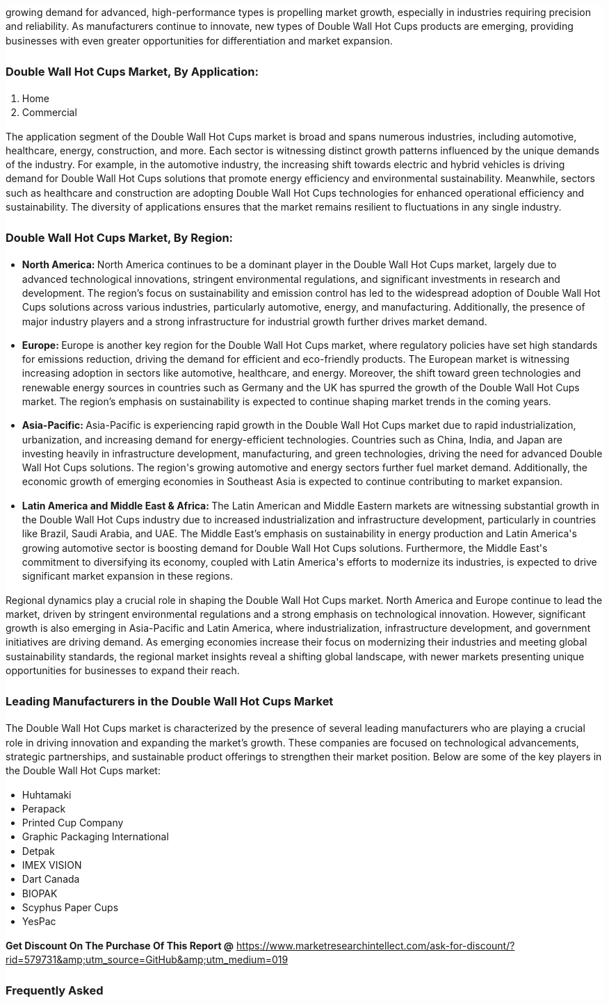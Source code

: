 growing demand for advanced, high-performance types is propelling market growth, especially in industries requiring precision and reliability. As manufacturers continue to innovate, new types of Double Wall Hot Cups products are emerging, providing businesses with even greater opportunities for differentiation and market expansion.</p><h3>Double Wall Hot Cups Market,&nbsp;By Application:</h3><ol><li>Home<li> Commercial</li></ol><p>The application segment of the Double Wall Hot Cups market is broad and spans numerous industries, including automotive, healthcare, energy, construction, and more. Each sector is witnessing distinct growth patterns influenced by the unique demands of the industry. For example, in the automotive industry, the increasing shift towards electric and hybrid vehicles is driving demand for Double Wall Hot Cups solutions that promote energy efficiency and environmental sustainability. Meanwhile, sectors such as healthcare and construction are adopting Double Wall Hot Cups technologies for enhanced operational efficiency and sustainability. The diversity of applications ensures that the market remains resilient to fluctuations in any single industry.</p><h3>Double Wall Hot Cups Market, By Region:</h3><ul><li><p><strong>North America:&nbsp;</strong>North America continues to be a dominant player in the Double Wall Hot Cups market, largely due to advanced technological innovations, stringent environmental regulations, and significant investments in research and development. The region&rsquo;s focus on sustainability and emission control has led to the widespread adoption of Double Wall Hot Cups solutions across various industries, particularly automotive, energy, and manufacturing. Additionally, the presence of major industry players and a strong infrastructure for industrial growth further drives market demand.</p></li><li><p><strong><strong>Europe:&nbsp;</strong></strong>Europe is another key region for the Double Wall Hot Cups market, where regulatory policies have set high standards for emissions reduction, driving the demand for efficient and eco-friendly products. The European market is witnessing increasing adoption in sectors like automotive, healthcare, and energy. Moreover, the shift toward green technologies and renewable energy sources in countries such as Germany and the UK has spurred the growth of the Double Wall Hot Cups market. The region&rsquo;s emphasis on sustainability is expected to continue shaping market trends in the coming years.</p></li><li><p><strong><strong>Asia-Pacific:&nbsp;</strong></strong>Asia-Pacific is experiencing rapid growth in the Double Wall Hot Cups market due to rapid industrialization, urbanization, and increasing demand for energy-efficient technologies. Countries such as China, India, and Japan are investing heavily in infrastructure development, manufacturing, and green technologies, driving the need for advanced Double Wall Hot Cups solutions. The region's growing automotive and energy sectors further fuel market demand. Additionally, the economic growth of emerging economies in Southeast Asia is expected to continue contributing to market expansion.</p></li><li><p><strong><strong>Latin America and Middle East &amp; Africa:&nbsp;</strong></strong>The Latin American and Middle Eastern markets are witnessing substantial growth in the Double Wall Hot Cups industry due to increased industrialization and infrastructure development, particularly in countries like Brazil, Saudi Arabia, and UAE. The Middle East&rsquo;s emphasis on sustainability in energy production and Latin America's growing automotive sector is boosting demand for Double Wall Hot Cups solutions. Furthermore, the Middle East's commitment to diversifying its economy, coupled with Latin America's efforts to modernize its industries, is expected to drive significant market expansion in these regions.</p></li></ul><p>Regional dynamics play a crucial role in shaping the Double Wall Hot Cups market. North America and Europe continue to lead the market, driven by stringent environmental regulations and a strong emphasis on technological innovation. However, significant growth is also emerging in Asia-Pacific and Latin America, where industrialization, infrastructure development, and government initiatives are driving demand. As emerging economies increase their focus on modernizing their industries and meeting global sustainability standards, the regional market insights reveal a shifting global landscape, with newer markets presenting unique opportunities for businesses to expand their reach.</p><h3><strong>Leading Manufacturers in the Double Wall Hot Cups Market</strong></h3><p>The Double Wall Hot Cups market is characterized by the presence of several leading manufacturers who are playing a crucial role in driving innovation and expanding the market&rsquo;s growth. These companies are focused on technological advancements, strategic partnerships, and sustainable product offerings to strengthen their market position. Below are some of the key players in the Double Wall Hot Cups market:</p></div><div class="article-main__content" data-test-id="publishing-text-block"><ul><li><span class="">Huhtamaki<li> Perapack<li> Printed Cup Company<li> Graphic Packaging International<li> Detpak<li> IMEX VISION<li> Dart Canada<li> BIOPAK<li> Scyphus Paper Cups<li> YesPac</span></li></ul></div><div class="article-main__content" data-test-id="publishing-text-block"><p><span class="font-[700]"><strong>Get Discount On The Purchase Of This Report @</strong> <a href="https://www.marketresearchintellect.com/ask-for-discount/?rid=579731&amp;utm_source=GitHub&amp;utm_medium=019" data-fr-linked="true">https://www.marketresearchintellect.com/ask-for-discount/?rid=579731&amp;utm_source=GitHub&amp;utm_medium=019</a></span></p></div><div class="article-main__content" data-test-id="publishing-text-block"><h3><strong>Frequently Asked